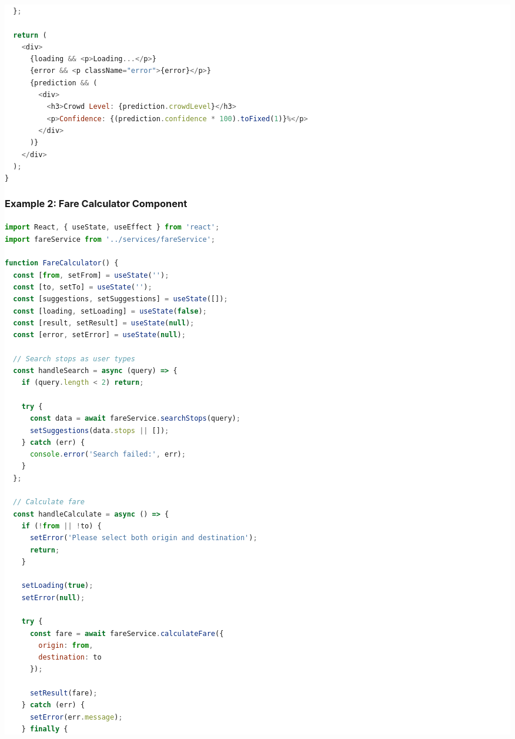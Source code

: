 ```javascript
  };

  return (
    <div>
      {loading && <p>Loading...</p>}
      {error && <p className="error">{error}</p>}
      {prediction && (
        <div>
          <h3>Crowd Level: {prediction.crowdLevel}</h3>
          <p>Confidence: {(prediction.confidence * 100).toFixed(1)}%</p>
        </div>
      )}
    </div>
  );
}
```

### Example 2: Fare Calculator Component

```javascript
import React, { useState, useEffect } from 'react';
import fareService from '../services/fareService';

function FareCalculator() {
  const [from, setFrom] = useState('');
  const [to, setTo] = useState('');
  const [suggestions, setSuggestions] = useState([]);
  const [loading, setLoading] = useState(false);
  const [result, setResult] = useState(null);
  const [error, setError] = useState(null);

  // Search stops as user types
  const handleSearch = async (query) => {
    if (query.length < 2) return;

    try {
      const data = await fareService.searchStops(query);
      setSuggestions(data.stops || []);
    } catch (err) {
      console.error('Search failed:', err);
    }
  };

  // Calculate fare
  const handleCalculate = async () => {
    if (!from || !to) {
      setError('Please select both origin and destination');
      return;
    }

    setLoading(true);
    setError(null);

    try {
      const fare = await fareService.calculateFare({
        origin: from,
        destination: to
      });

      setResult(fare);
    } catch (err) {
      setError(err.message);
    } finally {
```